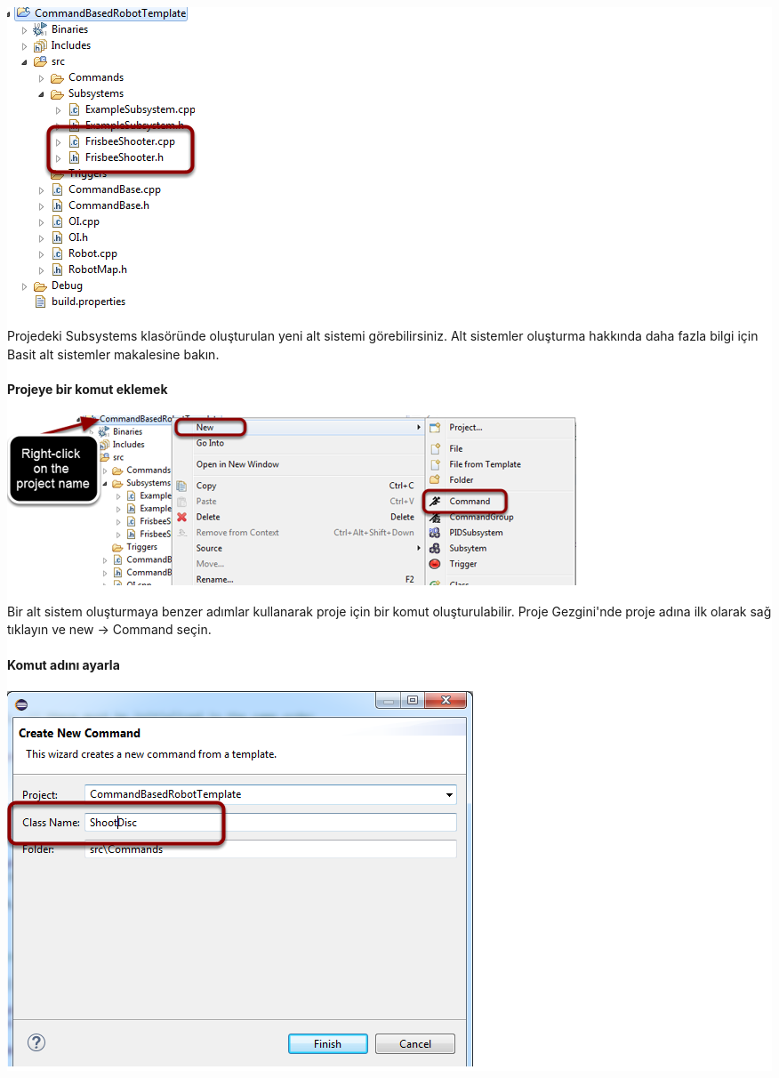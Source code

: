 ![](../../.gitbook/assets/image%20%2812%29.png)

Projedeki Subsystems klasöründe oluşturulan yeni alt sistemi görebilirsiniz. Alt sistemler oluşturma hakkında daha fazla bilgi için Basit alt sistemler makalesine bakın.

#### Projeye bir komut eklemek

![](../../.gitbook/assets/image%20%2837%29.png)

Bir alt sistem oluşturmaya benzer adımlar kullanarak proje için bir komut oluşturulabilir. Proje Gezgini'nde proje adına ilk olarak sağ tıklayın ve new -&gt; Command seçin.  


#### Komut adını ayarla

![](../../.gitbook/assets/image%20%28108%29.png)
